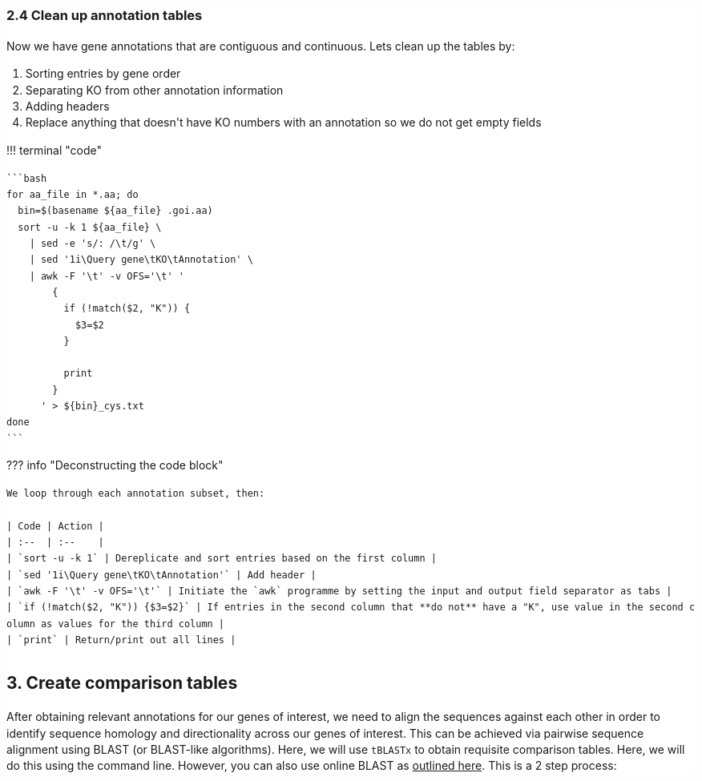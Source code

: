 ### 2.4 Clean up annotation tables
Now we have gene annotations that are contiguous and continuous. Lets clean up the tables by:

1. Sorting entries by gene order
1. Separating KO from other annotation information
1. Adding headers
1. Replace anything that doesn't have KO numbers with an annotation so we do not get empty fields

!!! terminal "code"
    
    ```bash
    for aa_file in *.aa; do
      bin=$(basename ${aa_file} .goi.aa)
      sort -u -k 1 ${aa_file} \
        | sed -e 's/: /\t/g' \
        | sed '1i\Query gene\tKO\tAnnotation' \
        | awk -F '\t' -v OFS='\t' '
            {
              if (!match($2, "K")) {
                $3=$2
              }
              
              print
            }
          ' > ${bin}_cys.txt
    done
    ```

??? info "Deconstructing the code block"
    
    We loop through each annotation subset, then:

    | Code | Action |
    | :--  | :--    |
    | `sort -u -k 1` | Dereplicate and sort entries based on the first column |
    | `sed '1i\Query gene\tKO\tAnnotation'` | Add header |
    | `awk -F '\t' -v OFS='\t'` | Initiate the `awk` programme by setting the input and output field separator as tabs |
    | `if (!match($2, "K")) {$3=$2}` | If entries in the second column that **do not** have a "K", use value in the second column as values for the third column |
    | `print` | Return/print out all lines |

## 3. Create comparison tables

After obtaining relevant annotations for our genes of interest, we need to align the sequences against each other in order to identify sequence homology and directionality across our genes of interest. This can be achieved via pairwise sequence alignment using BLAST (or BLAST-like algorithms). Here, we will use `tBLASTx` to obtain requisite comparison tables. Here, we will do this using the command line. However, you can also use online BLAST as [outlined here](./5_APPENDIX_ex15_gene_synteny_Generate_blast_files.md). This is a 2 step process:
